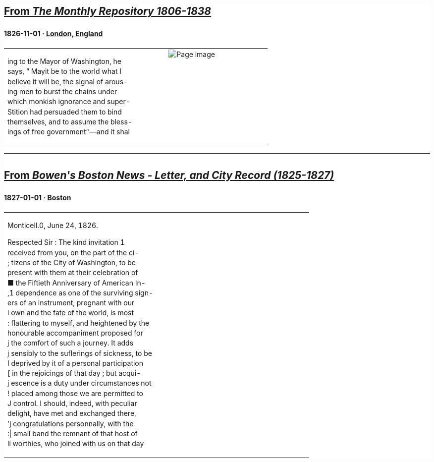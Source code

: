 
## [From _The Monthly Repository 1806-1838_](https://archive.org/details/sim_monthly-repository_1826-11_21_251/page/n8/mode/1up?view=theater)

#### 1826-11-01 &middot; [London, England](http://dbpedia.org/resource/London)

<table style="width: 100%;"><tr><td style="width: 50%">

  
ing to the Mayor of Washington, he  
says, “ Mayit be to the world what I  
believe it will be, the signal of arous-  
ing men to burst the chains under  
which monkish ignorance and super-  
Stition had persuaded them to bind  
themselves, and to assume the bless-  
ings of free government’’—and it shal
</td><td style="width: 50%; max-height: 75%; margin: auto; display: block;">
<img alt="Page image" src="https://iiif.archive.org/image/iiif/2/sim_monthly-repository_1826-11_21_251%2Fsim_monthly-repository_1826-11_21_251_jp2.zip%2Fsim_monthly-repository_1826-11_21_251_jp2%2Fsim_monthly-repository_1826-11_21_251_0008.jp2/pct:9.703337453646476,67.5228310502283,32.601977750309025,10.102739726027398/600,/0/default.jpg"/>
</td>
</tr></table>

---

## [From _Bowen's Boston News - Letter, and City Record (1825-1827)_](https://archive.org/details/sim_boston-news-letter-and-city-record_1827-01_2/page/n23/mode/1up?view=theater)

#### 1827-01-01 &middot; [Boston](http://dbpedia.org/resource/Boston)

<table style="width: 100%;"><tr><td style="width: 50%">

  
  
Monticell.0, June 24, 1826.  
  
Respected Sir : The kind invitation 1  
received from you, on the part of the ci-  
; tizens of the City of Washington, to be  
present with them at their celebration of  
■ the Fiftieth Anniversary of American In-  
,1 dependence as one of the surviving sign-  
ers of an instrument, pregnant with our  
i own and the fate of the world, is most  
: flattering to myself, and heightened by the  
honourable accompaniment proposed for  
j the comfort of such a journey. It adds  
j sensibly to the suflerings of sickness, to be  
I deprived by it of a personal participation  
[ in the rejoicings of that day ; but acqui-  
j escence is a duty under circumstances not  
! placed among those we are permitted to  
J control. I should, indeed, with peculiar  
delight, have met and exchanged there,  
&#x27;j congratulations personnally, with the  
:| small band the remnant of that host of  
li worthies, who joined with us on that day  
  